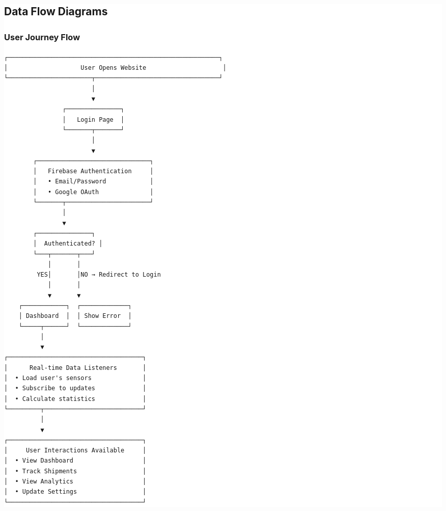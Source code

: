 
## Data Flow Diagrams

### User Journey Flow

```
┌──────────────────────────────────────────────────────────┐
│                    User Opens Website                     │
└───────────────────────┬──────────────────────────────────┘
                        │
                        ▼
                ┌───────────────┐
                │   Login Page  │
                └───────┬───────┘
                        │
                        ▼
        ┌───────────────────────────────┐
        │   Firebase Authentication     │
        │   • Email/Password            │
        │   • Google OAuth              │
        └───────┬───────────────────────┘
                │
                ▼
        ┌───────────────┐
        │  Authenticated? │
        └───┬───────┬───┘
            │       │
         YES│       │NO → Redirect to Login
            │       │
            ▼       ▼
    ┌────────────┐  ┌─────────────┐
    │ Dashboard  │  │ Show Error  │
    └─────┬──────┘  └─────────────┘
          │
          ▼
┌─────────────────────────────────────┐
│      Real-time Data Listeners       │
│  • Load user's sensors              │
│  • Subscribe to updates             │
│  • Calculate statistics             │
└─────────┬───────────────────────────┘
          │
          ▼
┌─────────────────────────────────────┐
│     User Interactions Available     │
│  • View Dashboard                   │
│  • Track Shipments                  │
│  • View Analytics                   │
│  • Update Settings                  │
└─────────────────────────────────────┘
```
